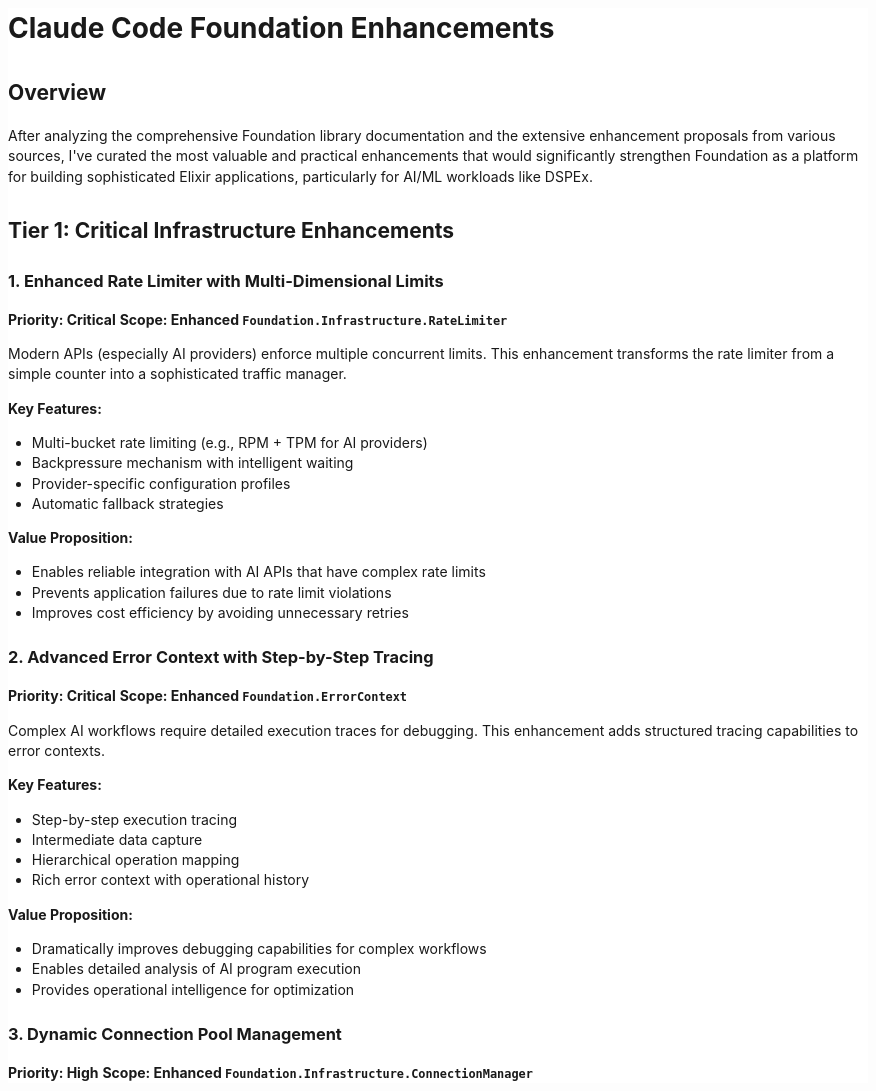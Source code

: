 # Claude Code Foundation Enhancements

## Overview

After analyzing the comprehensive Foundation library documentation and the extensive enhancement proposals from various sources, I've curated the most valuable and practical enhancements that would significantly strengthen Foundation as a platform for building sophisticated Elixir applications, particularly for AI/ML workloads like DSPEx.

## Tier 1: Critical Infrastructure Enhancements

### 1. Enhanced Rate Limiter with Multi-Dimensional Limits

**Priority: Critical**
**Scope: Enhanced `Foundation.Infrastructure.RateLimiter`**

Modern APIs (especially AI providers) enforce multiple concurrent limits. This enhancement transforms the rate limiter from a simple counter into a sophisticated traffic manager.

**Key Features:**
- Multi-bucket rate limiting (e.g., RPM + TPM for AI providers)
- Backpressure mechanism with intelligent waiting
- Provider-specific configuration profiles
- Automatic fallback strategies

**Value Proposition:**
- Enables reliable integration with AI APIs that have complex rate limits
- Prevents application failures due to rate limit violations
- Improves cost efficiency by avoiding unnecessary retries

### 2. Advanced Error Context with Step-by-Step Tracing

**Priority: Critical**
**Scope: Enhanced `Foundation.ErrorContext`**

Complex AI workflows require detailed execution traces for debugging. This enhancement adds structured tracing capabilities to error contexts.

**Key Features:**
- Step-by-step execution tracing
- Intermediate data capture
- Hierarchical operation mapping
- Rich error context with operational history

**Value Proposition:**
- Dramatically improves debugging capabilities for complex workflows
- Enables detailed analysis of AI program execution
- Provides operational intelligence for optimization

### 3. Dynamic Connection Pool Management

**Priority: High**
**Scope: Enhanced `Foundation.Infrastructure.ConnectionManager`**
